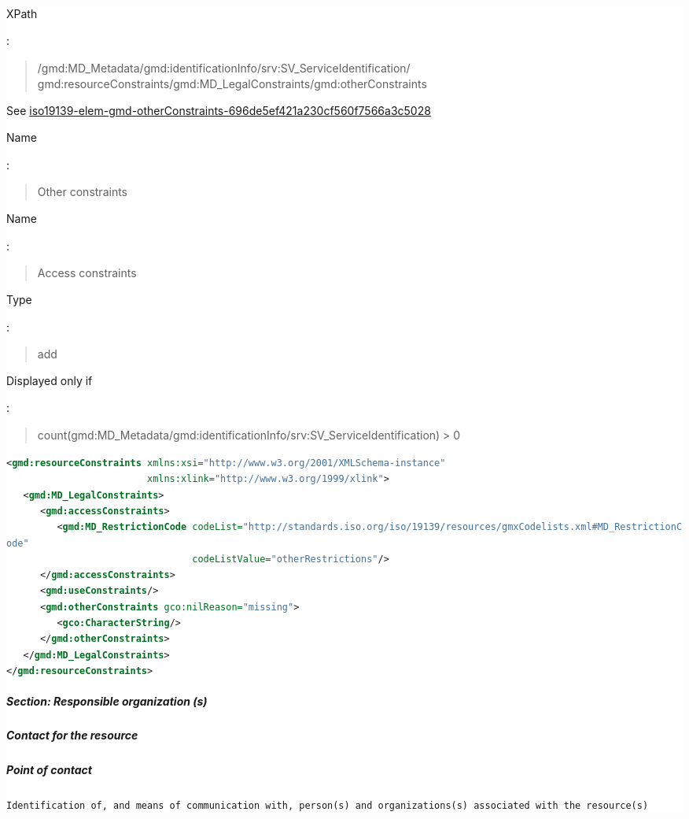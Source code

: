 XPath

:   

> /gmd:MD_Metadata/gmd:identificationInfo/srv:SV_ServiceIdentification/ gmd:resourceConstraints/gmd:MD_LegalConstraints/gmd:otherConstraints

See [iso19139-elem-gmd-otherConstraints-696de5ef421a230cf560f7566a3c5028](iso19139-elem-gmd-otherConstraints-696de5ef421a230cf560f7566a3c5028.md)

Name

:   

> Other constraints

Name

:   

> Access constraints

Type

:   

> add

Displayed only if

:   

> count(gmd:MD_Metadata/gmd:identificationInfo/srv:SV_ServiceIdentification) > 0

``` xml
<gmd:resourceConstraints xmlns:xsi="http://www.w3.org/2001/XMLSchema-instance"
                         xmlns:xlink="http://www.w3.org/1999/xlink">
   <gmd:MD_LegalConstraints>
      <gmd:accessConstraints>
         <gmd:MD_RestrictionCode codeList="http://standards.iso.org/iso/19139/resources/gmxCodelists.xml#MD_RestrictionCode"
                                 codeListValue="otherRestrictions"/>
      </gmd:accessConstraints>
      <gmd:useConstraints/>
      <gmd:otherConstraints gco:nilReason="missing">
         <gco:CharacterString/>
      </gmd:otherConstraints>
   </gmd:MD_LegalConstraints>
</gmd:resourceConstraints>
```

##### Section: Responsible organization (s)

##### Contact for the resource

##### Point of contact

```{=html}
Identification of, and means of communication with, person(s) and organizations(s) associated with the resource(s)
```
